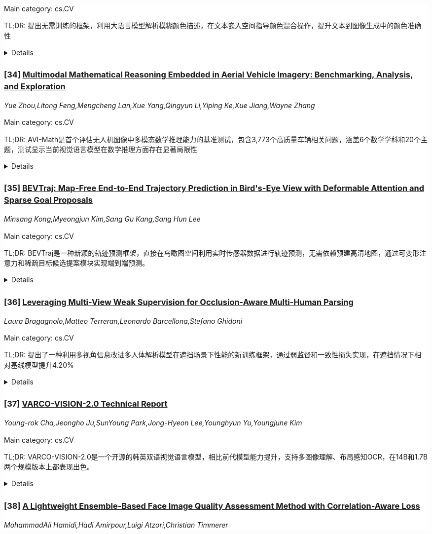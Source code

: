 Main category: cs.CV

TL;DR: 提出无需训练的框架，利用大语言模型解析模糊颜色描述，在文本嵌入空间指导颜色混合操作，提升文本到图像生成中的颜色准确性


<details><summary>Details</summary></details>


### [34] [Multimodal Mathematical Reasoning Embedded in Aerial Vehicle Imagery: Benchmarking, Analysis, and Exploration](https://arxiv.org/abs/2509.10059)
*Yue Zhou,Litong Feng,Mengcheng Lan,Xue Yang,Qingyun Li,Yiping Ke,Xue Jiang,Wayne Zhang*

Main category: cs.CV

TL;DR: AVI-Math是首个评估无人机图像中多模态数学推理能力的基准测试，包含3,773个高质量车辆相关问题，涵盖6个数学学科和20个主题，测试显示当前视觉语言模型在数学推理方面存在显著局限性


<details><summary>Details</summary></details>


### [35] [BEVTraj: Map-Free End-to-End Trajectory Prediction in Bird's-Eye View with Deformable Attention and Sparse Goal Proposals](https://arxiv.org/abs/2509.10080)
*Minsang Kong,Myeongjun Kim,Sang Gu Kang,Sang Hun Lee*

Main category: cs.CV

TL;DR: BEVTraj是一种新颖的轨迹预测框架，直接在鸟瞰图空间利用实时传感器数据进行轨迹预测，无需依赖预建高清地图，通过可变形注意力和稀疏目标候选提案模块实现端到端预测。


<details><summary>Details</summary></details>


### [36] [Leveraging Multi-View Weak Supervision for Occlusion-Aware Multi-Human Parsing](https://arxiv.org/abs/2509.10093)
*Laura Bragagnolo,Matteo Terreran,Leonardo Barcellona,Stefano Ghidoni*

Main category: cs.CV

TL;DR: 提出了一种利用多视角信息改进多人体解析模型在遮挡场景下性能的新训练框架，通过弱监督和一致性损失实现，在遮挡情况下相对基线模型提升4.20%


<details><summary>Details</summary></details>


### [37] [VARCO-VISION-2.0 Technical Report](https://arxiv.org/abs/2509.10105)
*Young-rok Cha,Jeongho Ju,SunYoung Park,Jong-Hyeon Lee,Younghyun Yu,Youngjune Kim*

Main category: cs.CV

TL;DR: VARCO-VISION-2.0是一个开源的韩英双语视觉语言模型，相比前代模型能力提升，支持多图像理解、布局感知OCR，在14B和1.7B两个规模版本上都表现出色。


<details><summary>Details</summary></details>


### [38] [A Lightweight Ensemble-Based Face Image Quality Assessment Method with Correlation-Aware Loss](https://arxiv.org/abs/2509.10114)
*MohammadAli Hamidi,Hadi Amirpour,Luigi Atzori,Christian Timmerer*
